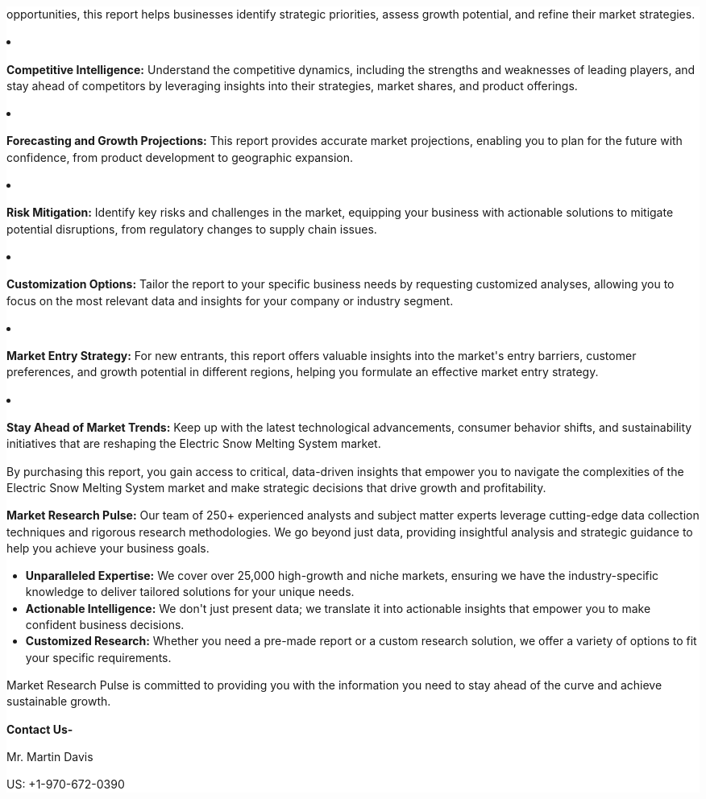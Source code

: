 opportunities, this report helps businesses identify strategic priorities, assess growth potential, and refine their market strategies.</p></li><li><p><strong>Competitive Intelligence:</strong> Understand the competitive dynamics, including the strengths and weaknesses of leading players, and stay ahead of competitors by leveraging insights into their strategies, market shares, and product offerings.</p></li><li><p><strong>Forecasting and Growth Projections:</strong> This report provides accurate market projections, enabling you to plan for the future with confidence, from product development to geographic expansion.</p></li><li><p><strong>Risk Mitigation:</strong> Identify key risks and challenges in the market, equipping your business with actionable solutions to mitigate potential disruptions, from regulatory changes to supply chain issues.</p></li><li><p><strong>Customization Options:</strong> Tailor the report to your specific business needs by requesting customized analyses, allowing you to focus on the most relevant data and insights for your company or industry segment.</p></li><li><p><strong>Market Entry Strategy:</strong> For new entrants, this report offers valuable insights into the market's entry barriers, customer preferences, and growth potential in different regions, helping you formulate an effective market entry strategy.</p></li><li><p><strong>Stay Ahead of Market Trends:</strong> Keep up with the latest technological advancements, consumer behavior shifts, and sustainability initiatives that are reshaping the Electric Snow Melting System market.</p></li></ol><p>By purchasing this report, you gain access to critical, data-driven insights that empower you to navigate the complexities of the Electric Snow Melting System market and make strategic decisions that drive growth and profitability.</p><p><strong>Market Research Pulse:</strong>&nbsp;Our team of 250+ experienced analysts and subject matter experts leverage cutting-edge data collection techniques and rigorous research methodologies. We go beyond just data, providing insightful analysis and strategic guidance to help you achieve your business goals.</p><ul><li><strong>Unparalleled Expertise:</strong>&nbsp;We cover over 25,000 high-growth and niche markets, ensuring we have the industry-specific knowledge to deliver tailored solutions for your unique needs.</li><li><strong>Actionable Intelligence:</strong>&nbsp;We don't just present data; we translate it into actionable insights that empower you to make confident business decisions.</li><li><strong>Customized Research:</strong>&nbsp;Whether you need a pre-made report or a custom research solution, we offer a variety of options to fit your specific requirements.</li></ul><p>Market Research Pulse is committed to providing you with the information you need to stay ahead of the curve and achieve sustainable growth.</p><p><strong>Contact Us-</strong></p><p>Mr. Martin Davis</p><p>US: +1-970-672-0390</p>
